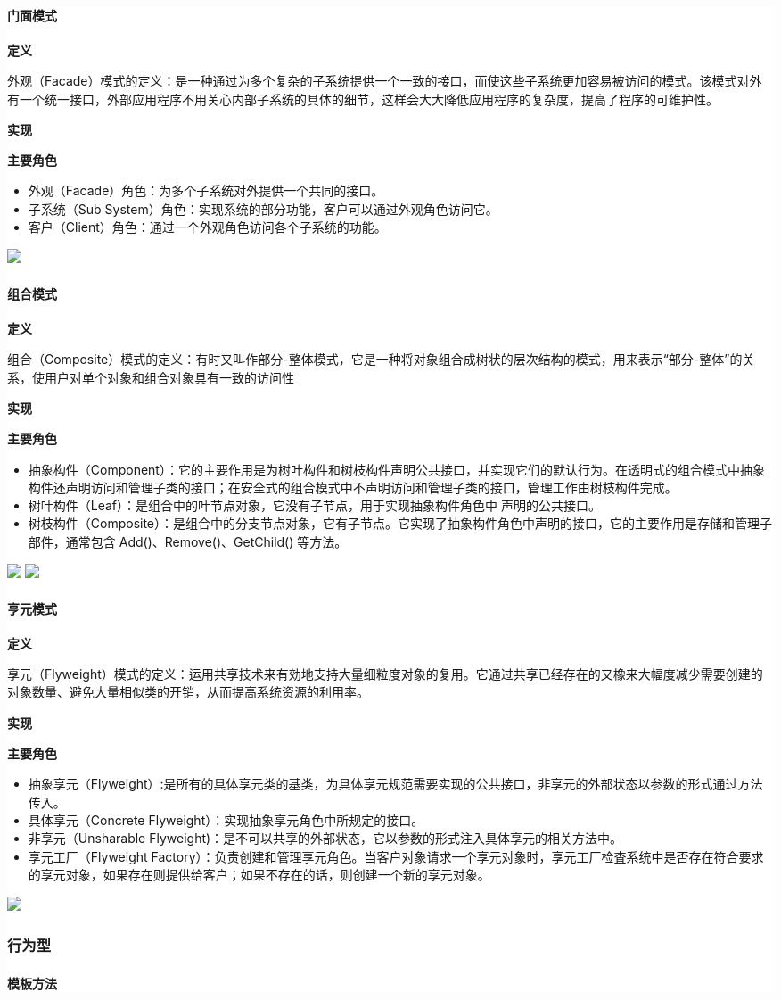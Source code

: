 #### 门面模式

**定义**

外观（Facade）模式的定义：是一种通过为多个复杂的子系统提供一个一致的接口，而使这些子系统更加容易被访问的模式。该模式对外有一个统一接口，外部应用程序不用关心内部子系统的具体的细节，这样会大大降低应用程序的复杂度，提高了程序的可维护性。

**实现**

**主要角色**

- 外观（Facade）角色：为多个子系统对外提供一个共同的接口。
- 子系统（Sub System）角色：实现系统的部分功能，客户可以通过外观角色访问它。
- 客户（Client）角色：通过一个外观角色访问各个子系统的功能。

![](http://c.biancheng.net/uploads/allimg/181115/3-1Q115152143509.gif)

#### 组合模式

**定义**

组合（Composite）模式的定义：有时又叫作部分-整体模式，它是一种将对象组合成树状的层次结构的模式，用来表示“部分-整体”的关系，使用户对单个对象和组合对象具有一致的访问性

**实现**

**主要角色**

- 抽象构件（Component）：它的主要作用是为树叶构件和树枝构件声明公共接口，并实现它们的默认行为。在透明式的组合模式中抽象构件还声明访问和管理子类的接口；在安全式的组合模式中不声明访问和管理子类的接口，管理工作由树枝构件完成。
- 树叶构件（Leaf）：是组合中的叶节点对象，它没有子节点，用于实现抽象构件角色中 声明的公共接口。
- 树枝构件（Composite）：是组合中的分支节点对象，它有子节点。它实现了抽象构件角色中声明的接口，它的主要作用是存储和管理子部件，通常包含 Add\(\)、Remove\(\)、GetChild\(\) 等方法。

![](http://c.biancheng.net/uploads/allimg/181115/3-1Q1151G62L17.gif) ![](http://c.biancheng.net/uploads/allimg/181115/3-1Q1151GF5221.gif)

#### 亨元模式

**定义**

享元（Flyweight）模式的定义：运用共享技术来有効地支持大量细粒度对象的复用。它通过共享已经存在的又橡来大幅度减少需要创建的对象数量、避免大量相似类的开销，从而提高系统资源的利用率。

**实现**

**主要角色**

- 抽象享元（Flyweight）:是所有的具体享元类的基类，为具体享元规范需要实现的公共接口，非享元的外部状态以参数的形式通过方法传入。
- 具体享元（Concrete Flyweight）：实现抽象享元角色中所规定的接口。
- 非享元（Unsharable Flyweight\)：是不可以共享的外部状态，它以参数的形式注入具体享元的相关方法中。
- 享元工厂（Flyweight Factory）：负责创建和管理享元角色。当客户对象请求一个享元对象时，享元工厂检査系统中是否存在符合要求的享元对象，如果存在则提供给客户；如果不存在的话，则创建一个新的享元对象。

![](http://c.biancheng.net/uploads/allimg/181115/3-1Q115161342242.gif)

### 行为型

#### 模板方法
